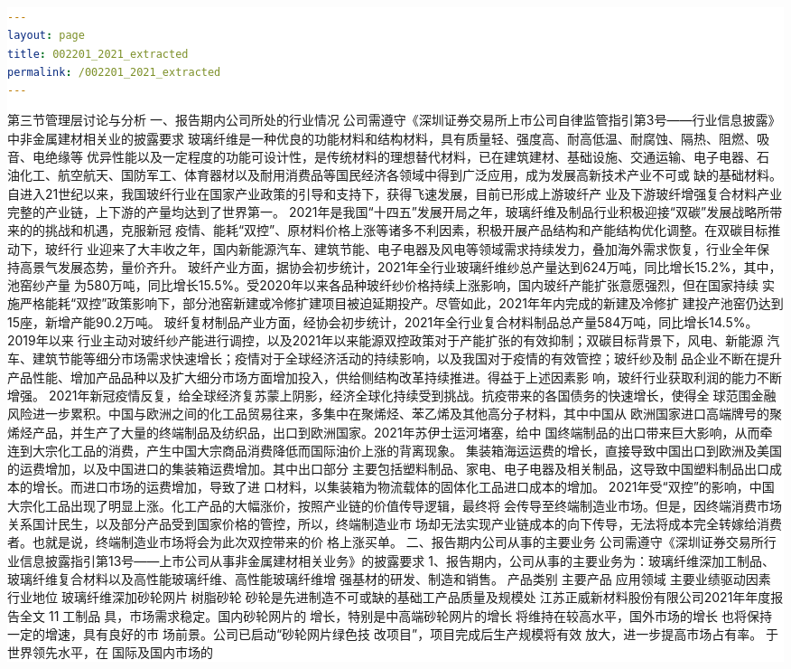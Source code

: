 ```yaml
---
layout: page
title: 002201_2021_extracted
permalink: /002201_2021_extracted
---
```


第三节管理层讨论与分析
一、报告期内公司所处的行业情况
公司需遵守《深圳证券交易所上市公司自律监管指引第3号——行业信息披露》中非金属建材相关业的披露要求
玻璃纤维是一种优良的功能材料和结构材料，具有质量轻、强度高、耐高低温、耐腐蚀、隔热、阻燃、吸音、电绝缘等
优异性能以及一定程度的功能可设计性，是传统材料的理想替代材料，已在建筑建材、基础设施、交通运输、电子电器、石
油化工、航空航天、国防军工、体育器材以及耐用消费品等国民经济各领域中得到广泛应用，成为发展高新技术产业不可或
缺的基础材料。自进入21世纪以来，我国玻纤行业在国家产业政策的引导和支持下，获得飞速发展，目前已形成上游玻纤产
业及下游玻纤增强复合材料产业完整的产业链，上下游的产量均达到了世界第一。
2021年是我国“十四五”发展开局之年，玻璃纤维及制品行业积极迎接“双碳”发展战略所带来的的挑战和机遇，克服新冠
疫情、能耗“双控”、原材料价格上涨等诸多不利因素，积极开展产品结构和产能结构优化调整。在双碳目标推动下，玻纤行
业迎来了大丰收之年，国内新能源汽车、建筑节能、电子电器及风电等领域需求持续发力，叠加海外需求恢复，行业全年保
持高景气发展态势，量价齐升。
玻纤产业方面，据协会初步统计，2021年全行业玻璃纤维纱总产量达到624万吨，同比增长15.2%，其中，池窑纱产量
为580万吨，同比增长15.5%。受2020年以来各品种玻纤纱价格持续上涨影响，国内玻纤产能扩张意愿强烈，但在国家持续
实施严格能耗“双控”政策影响下，部分池窑新建或冷修扩建项目被迫延期投产。尽管如此，2021年年内完成的新建及冷修扩
建投产池窑仍达到15座，新增产能90.2万吨。
玻纤复材制品产业方面，经协会初步统计，2021年全行业复合材料制品总产量584万吨，同比增长14.5%。2019年以来
行业主动对玻纤纱产能进行调控，以及2021年以来能源双控政策对于产能扩张的有效抑制；双碳目标背景下，风电、新能源
汽车、建筑节能等细分市场需求快速增长；疫情对于全球经济活动的持续影响，以及我国对于疫情的有效管控；玻纤纱及制
品企业不断在提升产品性能、增加产品品种以及扩大细分市场方面增加投入，供给侧结构改革持续推进。得益于上述因素影
响，玻纤行业获取利润的能力不断增强。
2021年新冠疫情反复，给全球经济复苏蒙上阴影，经济全球化持续受到挑战。抗疫带来的各国债务的快速增长，使得全
球范围金融风险进一步累积。中国与欧洲之间的化工品贸易往来，多集中在聚烯烃、苯乙烯及其他高分子材料，其中中国从
欧洲国家进口高端牌号的聚烯烃产品，并生产了大量的终端制品及纺织品，出口到欧洲国家。2021年苏伊士运河堵塞，给中
国终端制品的出口带来巨大影响，从而牵连到大宗化工品的消费，产生中国大宗商品消费降低而国际油价上涨的背离现象。
集装箱海运运费的增长，直接导致中国出口到欧洲及美国的运费增加，以及中国进口的集装箱运费增加。其中出口部分
主要包括塑料制品、家电、电子电器及相关制品，这导致中国塑料制品出口成本的增长。而进口市场的运费增加，导致了进
口材料，以集装箱为物流载体的固体化工品进口成本的增加。
2021年受“双控”的影响，中国大宗化工品出现了明显上涨。化工产品的大幅涨价，按照产业链的价值传导逻辑，最终将
会传导至终端制造业市场。但是，因终端消费市场关系国计民生，以及部分产品受到国家价格的管控，所以，终端制造业市
场却无法实现产业链成本的向下传导，无法将成本完全转嫁给消费者。也就是说，终端制造业市场将会为此次双控带来的价
格上涨买单。
二、报告期内公司从事的主要业务
公司需遵守《深圳证券交易所行业信息披露指引第13号——上市公司从事非金属建材相关业务》的披露要求
1、报告期内，公司从事的主要业务为：玻璃纤维深加工制品、玻璃纤维复合材料以及高性能玻璃纤维、高性能玻璃纤维增
强基材的研发、制造和销售。
产品类别
主要产品
应用领域
主要业绩驱动因素
行业地位
玻璃纤维深加砂轮网片
树脂砂轮
砂轮是先进制造不可或缺的基础工产品质量及规模处
江苏正威新材料股份有限公司2021年年度报告全文
11
工制品
具，市场需求稳定。国内砂轮网片的
增长，特别是中高端砂轮网片的增长
将维持在较高水平，国外市场的增长
也将保持一定的增速，具有良好的市
场前景。公司已启动“砂轮网片绿色技
改项目”，项目完成后生产规模将有效
放大，进一步提高市场占有率。
于世界领先水平，在
国际及国内市场的